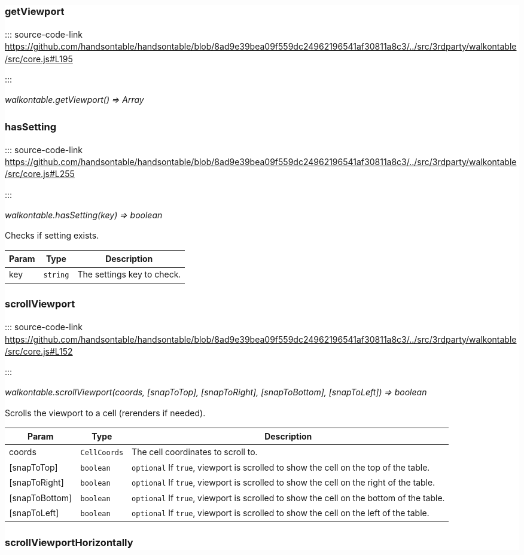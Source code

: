 

### getViewport
  
::: source-code-link https://github.com/handsontable/handsontable/blob/8ad9e39bea09f559dc24962196541af30811a8c3/../src/3rdparty/walkontable/src/core.js#L195

:::

_walkontable.getViewport() ⇒ Array_



### hasSetting
  
::: source-code-link https://github.com/handsontable/handsontable/blob/8ad9e39bea09f559dc24962196541af30811a8c3/../src/3rdparty/walkontable/src/core.js#L255

:::

_walkontable.hasSetting(key) ⇒ boolean_

Checks if setting exists.


| Param | Type | Description |
| --- | --- | --- |
| key | `string` | The settings key to check. |



### scrollViewport
  
::: source-code-link https://github.com/handsontable/handsontable/blob/8ad9e39bea09f559dc24962196541af30811a8c3/../src/3rdparty/walkontable/src/core.js#L152

:::

_walkontable.scrollViewport(coords, [snapToTop], [snapToRight], [snapToBottom], [snapToLeft]) ⇒ boolean_

Scrolls the viewport to a cell (rerenders if needed).


| Param | Type | Description |
| --- | --- | --- |
| coords | `CellCoords` | The cell coordinates to scroll to. |
| [snapToTop] | `boolean` | `optional` If `true`, viewport is scrolled to show the cell on the top of the table. |
| [snapToRight] | `boolean` | `optional` If `true`, viewport is scrolled to show the cell on the right of the table. |
| [snapToBottom] | `boolean` | `optional` If `true`, viewport is scrolled to show the cell on the bottom of the table. |
| [snapToLeft] | `boolean` | `optional` If `true`, viewport is scrolled to show the cell on the left of the table. |



### scrollViewportHorizontally
  